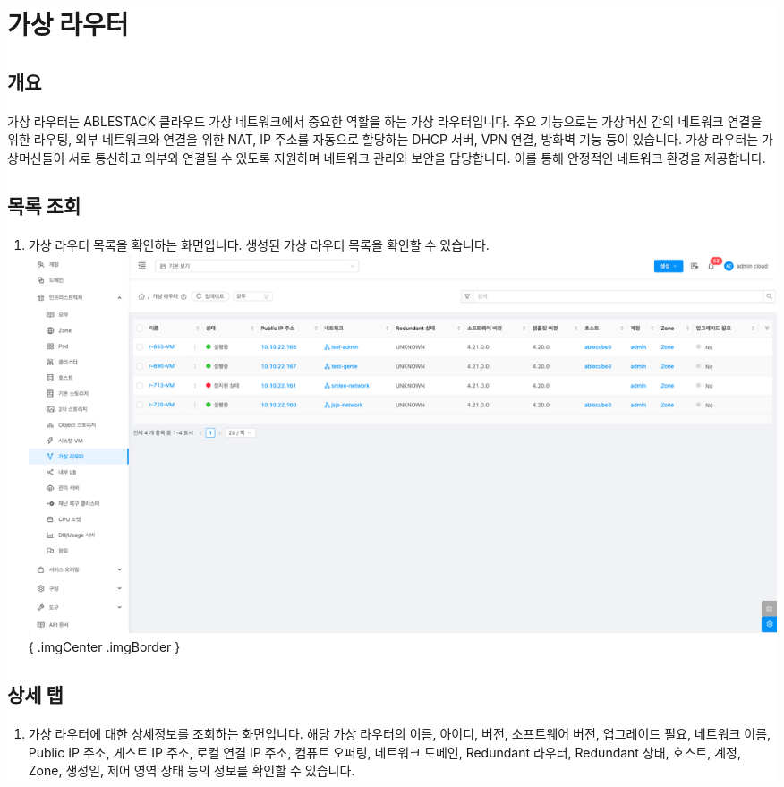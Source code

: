 
# 가상 라우터

## 개요
가상 라우터는 ABLESTACK 클라우드 가상 네트워크에서 중요한 역할을 하는 가상 라우터입니다. 주요 기능으로는 가상머신 간의 네트워크 연결을 위한 라우팅, 외부 네트워크와 연결을 위한 NAT, IP 주소를 자동으로 할당하는 DHCP 서버, VPN 연결, 방화벽 기능 등이 있습니다. 가상 라우터는 가상머신들이 서로 통신하고 외부와 연결될 수 있도록 지원하며 네트워크 관리와 보안을 담당합니다. 이를 통해 안정적인 네트워크 환경을 제공합니다.

## 목록 조회

1. 가상 라우터 목록을 확인하는 화면입니다.
    생성된 가상 라우터 목록을 확인할 수 있습니다.
    ![virtual routers 목록 조회](../../assets/images/admin-guide/mold/infrastructure/virtual-routers/virtual-routers-list.png){ .imgCenter .imgBorder }

## 상세 탭

1. 가상 라우터에 대한 상세정보를 조회하는 화면입니다. 해당 가상 라우터의 이름, 아이디, 버전, 소프트웨어 버전, 업그레이드 필요, 네트워크 이름, Public IP 주소, 게스트 IP 주소, 로컬 연결 IP 주소, 컴퓨트 오퍼링, 네트워크 도메인, Redundant 라우터, Redundant 상태, 호스트, 계정, Zone, 생성일, 제어 영역 상태 등의 정보를 확인할 수 있습니다.
